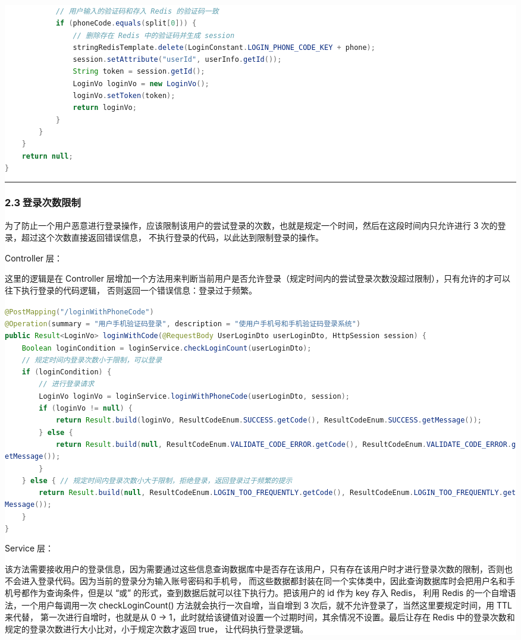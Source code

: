 ```java
            // 用户输入的验证码和存入 Redis 的验证码一致
            if (phoneCode.equals(split[0])) {
                // 删除存在 Redis 中的验证码并生成 session
                stringRedisTemplate.delete(LoginConstant.LOGIN_PHONE_CODE_KEY + phone);
                session.setAttribute("userId", userInfo.getId());
                String token = session.getId();
                LoginVo loginVo = new LoginVo();
                loginVo.setToken(token);
                return loginVo;
            }
        }
    }
    return null;
}
```

****
### 2.3 登录次数限制

为了防止一个用户恶意进行登录操作，应该限制该用户的尝试登录的次数，也就是规定一个时间，然后在这段时间内只允许进行 3 次的登录，超过这个次数直接返回错误信息，
不执行登录的代码，以此达到限制登录的操作。

Controller 层：

这里的逻辑是在 Controller 层增加一个方法用来判断当前用户是否允许登录（规定时间内的尝试登录次数没超过限制），只有允许的才可以往下执行登录的代码逻辑，
否则返回一个错误信息：登录过于频繁。

```java
@PostMapping("/loginWithPhoneCode")
@Operation(summary = "用户手机验证码登录", description = "使用户手机号和手机验证码登录系统")
public Result<LoginVo> loginWithCode(@RequestBody UserLoginDto userLoginDto, HttpSession session) {
    Boolean loginCondition = loginService.checkLoginCount(userLoginDto);
    // 规定时间内登录次数小于限制，可以登录
    if (loginCondition) {
        // 进行登录请求
        LoginVo loginVo = loginService.loginWithPhoneCode(userLoginDto, session);
        if (loginVo != null) {
            return Result.build(loginVo, ResultCodeEnum.SUCCESS.getCode(), ResultCodeEnum.SUCCESS.getMessage());
        } else {
            return Result.build(null, ResultCodeEnum.VALIDATE_CODE_ERROR.getCode(), ResultCodeEnum.VALIDATE_CODE_ERROR.getMessage());
        }
    } else { // 规定时间内登录次数小大于限制，拒绝登录，返回登录过于频繁的提示
        return Result.build(null, ResultCodeEnum.LOGIN_TOO_FREQUENTLY.getCode(), ResultCodeEnum.LOGIN_TOO_FREQUENTLY.getMessage());
    }
}
```

Service 层：

该方法需要接收用户的登录信息，因为需要通过这些信息查询数据库中是否存在该用户，只有存在该用户时才进行登录次数的限制，否则也不会进入登录代码。因为当前的登录分为输入账号密码和手机号，
而这些数据都封装在同一个实体类中，因此查询数据库时会把用户名和手机号都作为查询条件，但是以 “或” 的形式，查到数据后就可以往下执行力。把该用户的 id 作为 key 存入 Redis，
利用 Redis 的一个自增语法，一个用户每调用一次 checkLoginCount() 方法就会执行一次自增，当自增到 3 次后，就不允许登录了，当然这里要规定时间，用 TTL 来代替，
第一次进行自增时，也就是从 0 -> 1，此时就给该键值对设置一个过期时间，其余情况不设置。最后让存在 Redis 中的登录次数和规定的登录次数进行大小比对，小于规定次数才返回 true，
让代码执行登录逻辑。
